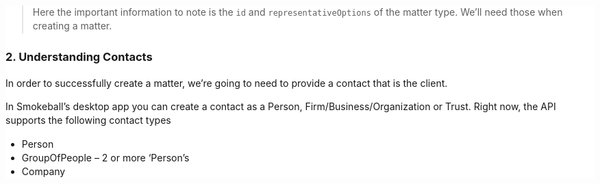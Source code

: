 > Here the important information to note is the `id` and `representativeOptions` of the matter type. We’ll need those when creating a matter. 

### 2. Understanding Contacts

In order to successfully create a matter, we’re going to need to provide a contact that is the client.

In Smokeball’s desktop app you can create a contact as a Person, Firm/Business/Organization or Trust.
Right now, the API supports the following contact types

- Person
- GroupOfPeople – 2 or more ‘Person’s
- Company
